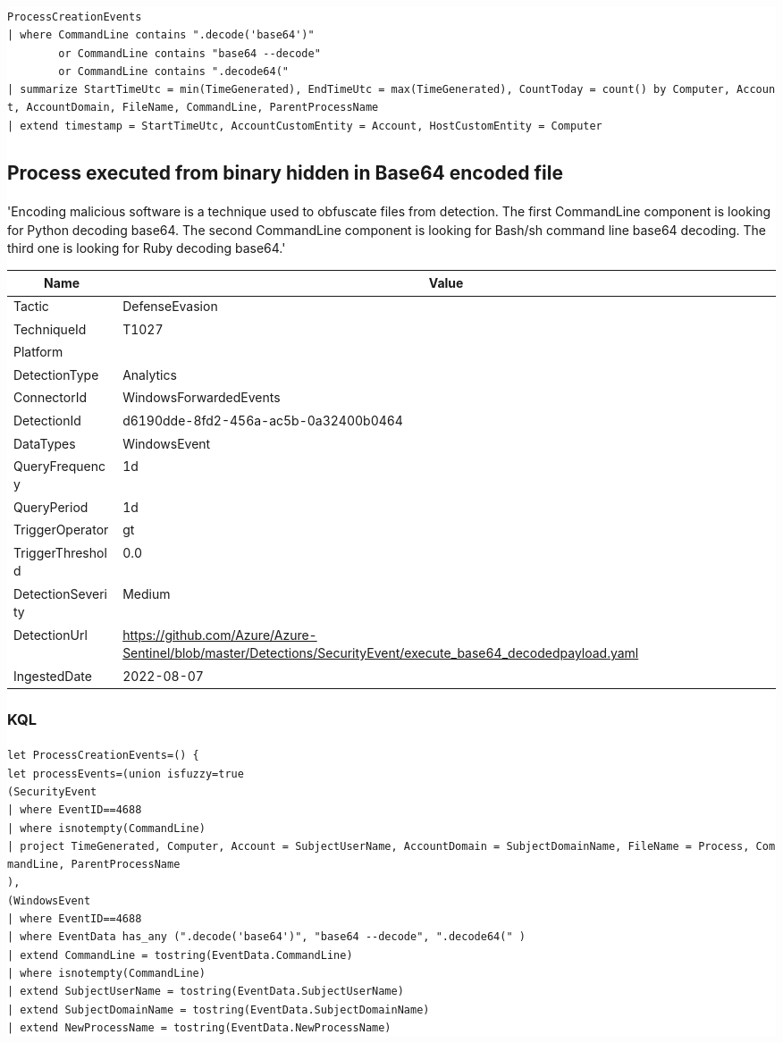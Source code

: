 ```kql
ProcessCreationEvents 
| where CommandLine contains ".decode('base64')"
        or CommandLine contains "base64 --decode"
        or CommandLine contains ".decode64(" 
| summarize StartTimeUtc = min(TimeGenerated), EndTimeUtc = max(TimeGenerated), CountToday = count() by Computer, Account, AccountDomain, FileName, CommandLine, ParentProcessName 
| extend timestamp = StartTimeUtc, AccountCustomEntity = Account, HostCustomEntity = Computer

```

## Process executed from binary hidden in Base64 encoded file

'Encoding malicious software is a technique used to obfuscate files from detection. 
The first CommandLine component is looking for Python decoding base64. 
The second CommandLine component is looking for Bash/sh command line base64 decoding.
The third one is looking for Ruby decoding base64.'

|Name | Value |
| --- | --- |
|Tactic | DefenseEvasion|
|TechniqueId | T1027|
|Platform | |
|DetectionType | Analytics |
|ConnectorId | WindowsForwardedEvents |
|DetectionId | d6190dde-8fd2-456a-ac5b-0a32400b0464 |
|DataTypes | WindowsEvent |
|QueryFrequency | 1d |
|QueryPeriod | 1d |
|TriggerOperator | gt |
|TriggerThreshold | 0.0 |
|DetectionSeverity | Medium |
|DetectionUrl | https://github.com/Azure/Azure-Sentinel/blob/master/Detections/SecurityEvent/execute_base64_decodedpayload.yaml |
|IngestedDate | 2022-08-07 |

### KQL
```kql
let ProcessCreationEvents=() {
let processEvents=(union isfuzzy=true
(SecurityEvent
| where EventID==4688
| where isnotempty(CommandLine)
| project TimeGenerated, Computer, Account = SubjectUserName, AccountDomain = SubjectDomainName, FileName = Process, CommandLine, ParentProcessName
),
(WindowsEvent
| where EventID==4688
| where EventData has_any (".decode('base64')", "base64 --decode", ".decode64(" )
| extend CommandLine = tostring(EventData.CommandLine)
| where isnotempty(CommandLine)
| extend SubjectUserName = tostring(EventData.SubjectUserName)
| extend SubjectDomainName = tostring(EventData.SubjectDomainName)
| extend NewProcessName = tostring(EventData.NewProcessName)
```